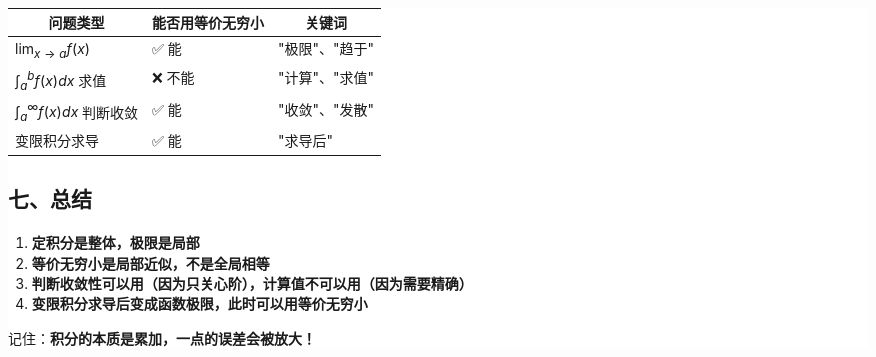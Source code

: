 | 问题类型 | 能否用等价无穷小 | 关键词 |
|---------|----------------|-------|
| $\lim_{x \to a} f(x)$ | ✅ 能 | "极限"、"趋于" |
| $\int_a^b f(x)dx$ 求值 | ❌ 不能 | "计算"、"求值" |
| $\int_a^{\infty} f(x)dx$ 判断收敛 | ✅ 能 | "收敛"、"发散" |
| 变限积分求导 | ✅ 能 | "求导后" |

## 七、总结

1. **定积分是整体，极限是局部**
2. **等价无穷小是局部近似，不是全局相等**
3. **判断收敛性可以用（因为只关心阶），计算值不可以用（因为需要精确）**
4. **变限积分求导后变成函数极限，此时可以用等价无穷小**

记住：**积分的本质是累加，一点的误差会被放大！**